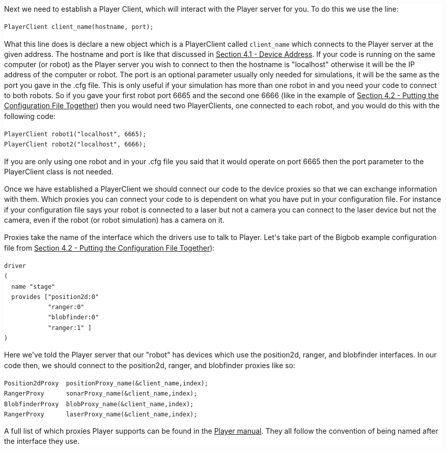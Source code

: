 Next we need to establish a Player Client, which will interact with the Player server for you. To do this we use the line:
```
PlayerClient client_name(hostname, port); 
```
What this line does is declare a new object which is a PlayerClient called
`client_name` which connects to the Player server at the given address. The
hostname and port is like that discussed in [Section 4.1 - Device Address](#41-device-addresses). If your code is running on the
same computer (or robot) as the Player server you wish to connect to then
the hostname is "localhost" otherwise it will be the IP address of the
computer or robot. The port is an optional parameter usually only needed
for simulations, it will be the same as the port you gave in the .cfg file.
This is only useful if your simulation has more than one robot in and you
need your code to connect to both robots. So if you gave your first robot
port 6665 and the second one 6666 (like in the example of
[Section 4.2 - Putting the Configuration File Together](CFGFILES.md#42-putting-the-configuration-file-together)) then you would need two
PlayerClients, one connected to each robot, and you would do this with the
following code: 
```
PlayerClient robot1("localhost", 6665); 
PlayerClient robot2("localhost", 6666); 
```
If you are only using one robot and in your .cfg file you said that it
would operate on port 6665 then the port parameter to the PlayerClient
class is not needed. 

Once we have established a PlayerClient we should connect our code to the
device proxies so that we can exchange information with them. Which proxies
you can connect your code to is dependent on what you have put in your
configuration file. For instance if your configuration file says your robot
is connected to a laser but not a camera you can connect to the laser
device but not the camera, even if the robot (or robot simulation) has a
camera on it. 

Proxies take the name of the interface which the drivers use to talk to
Player. Let's take part of the Bigbob example configuration file from
[Section 4.2 - Putting the Configuration File Together](CFGFILES.md#42-putting-the-configuration-file-together)):
```
driver
(
  name "stage"
  provides ["position2d:0" 
            "ranger:0" 
            "blobfinder:0" 
            "ranger:1" ]
)
```
Here we've told the Player server that our "robot" has devices which use the
position2d, ranger, and blobfinder interfaces. In our code then, we should
connect to the position2d, ranger, and blobfinder proxies like so:
```
Position2dProxy  positionProxy_name(&client_name,index);
RangerProxy      sonarProxy_name(&client_name,index);
BlobfinderProxy  blobProxy_name(&client_name,index);
RangerProxy      laserProxy_name(&client_name,index);
```
A full list of which proxies Player supports can be found in the [Player
manual](http://playerstage.sourceforge.net/doc/Player-3.0.2/player/classPlayerCc_1_1ClientProxy.html).
They all follow the convention of being named after the interface they use.
